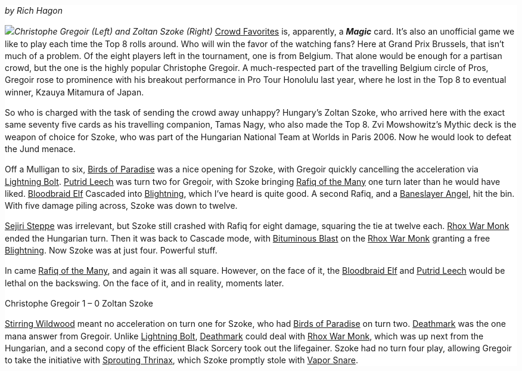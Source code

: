 
*by Rich Hagon*

![](https://media.magic.wizards.com/image_legacy_migration//mtg/images/daily/events/gpbru10/QF1_Gregoir.jpg)*Christophe Gregoir (Left) and Zoltan Szoke (Right)*
[Crowd Favorites](http://gatherer.wizards.com/Pages/Card/Details.aspx?name=Crowd+Favorites) is, apparently, a ***Magic*** card. It’s also an unofficial game we like to play each time the Top 8 rolls around. Who will win the favor of the watching fans? Here at Grand Prix Brussels, that isn’t much of a problem. Of the eight players left in the tournament, one is from Belgium. That alone would be enough for a partisan crowd, but the one is the highly popular Christophe Gregoir. A much-respected part of the travelling Belgium circle of Pros, Gregoir rose to prominence with his breakout performance in Pro Tour Honolulu last year, where he lost in the Top 8 to eventual winner, Kzauya Mitamura of Japan.


So who is charged with the task of sending the crowd away unhappy? Hungary’s Zoltan Szoke, who arrived here with the exact same seventy five cards as his travelling companion, Tamas Nagy, who also made the Top 8. Zvi Mowshowitz’s Mythic deck is the weapon of choice for Szoke, who was part of the Hungarian National Team at Worlds in Paris 2006. Now he would look to defeat the Jund menace.


Off a Mulligan to six, [Birds of Paradise](http://gatherer.wizards.com/Pages/Card/Details.aspx?name=Birds+of+Paradise) was a nice opening for Szoke, with Gregoir quickly cancelling the acceleration via [Lightning Bolt](http://gatherer.wizards.com/Pages/Card/Details.aspx?name=Lightning+Bolt). [Putrid Leech](http://gatherer.wizards.com/Pages/Card/Details.aspx?name=Putrid+Leech) was turn two for Gregoir, with Szoke bringing [Rafiq of the Many](http://gatherer.wizards.com/Pages/Card/Details.aspx?name=Rafiq+of+the+Many) one turn later than he would have liked. [Bloodbraid Elf](http://gatherer.wizards.com/Pages/Card/Details.aspx?name=Bloodbraid+Elf) Cascaded into [Blightning](http://gatherer.wizards.com/Pages/Card/Details.aspx?name=Blightning), which I’ve heard is quite good. A second Rafiq, and a [Baneslayer Angel](http://gatherer.wizards.com/Pages/Card/Details.aspx?name=Baneslayer+Angel), hit the bin. With five damage piling across, Szoke was down to twelve.


[Sejiri Steppe](http://gatherer.wizards.com/Pages/Card/Details.aspx?name=Sejiri+Steppe) was irrelevant, but Szoke still crashed with Rafiq for eight damage, squaring the tie at twelve each. [Rhox War Monk](http://gatherer.wizards.com/Pages/Card/Details.aspx?name=Rhox+War+Monk) ended the Hungarian turn. Then it was back to Cascade mode, with [Bituminous Blast](http://gatherer.wizards.com/Pages/Card/Details.aspx?name=Bituminous+Blast) on the [Rhox War Monk](http://gatherer.wizards.com/Pages/Card/Details.aspx?name=Rhox+War+Monk) granting a free [Blightning](http://gatherer.wizards.com/Pages/Card/Details.aspx?name=Blightning). Now Szoke was at just four. Powerful stuff.


In came [Rafiq of the Many](http://gatherer.wizards.com/Pages/Card/Details.aspx?&name=Rafiq%2Bof%2Bthe%2BMany), and again it was all square. However, on the face of it, the [Bloodbraid Elf](http://gatherer.wizards.com/Pages/Card/Details.aspx?name=Bloodbraid+Elf) and [Putrid Leech](http://gatherer.wizards.com/Pages/Card/Details.aspx?name=Putrid+Leech) would be lethal on the backswing. On the face of it, and in reality, moments later.


Christophe Gregoir 1 – 0 Zoltan Szoke


[Stirring Wildwood](http://gatherer.wizards.com/Pages/Card/Details.aspx?name=Stirring+Wildwood) meant no acceleration on turn one for Szoke, who had [Birds of Paradise](http://gatherer.wizards.com/Pages/Card/Details.aspx?name=Birds+of+Paradise) on turn two. [Deathmark](http://gatherer.wizards.com/Pages/Card/Details.aspx?name=Deathmark) was the one mana answer from Gregoir. Unlike [Lightning Bolt](http://gatherer.wizards.com/Pages/Card/Details.aspx?name=Lightning+Bolt), [Deathmark](http://gatherer.wizards.com/Pages/Card/Details.aspx?name=Deathmark) could deal with [Rhox War Monk](http://gatherer.wizards.com/Pages/Card/Details.aspx?name=Rhox+War+Monk), which was up next from the Hungarian, and a second copy of the efficient Black Sorcery took out the lifegainer. Szoke had no turn four play, allowing Gregoir to take the initiative with [Sprouting Thrinax](http://gatherer.wizards.com/Pages/Card/Details.aspx?name=Sprouting+Thrinax), which Szoke promptly stole with [Vapor Snare](http://gatherer.wizards.com/Pages/Card/Details.aspx?name=Vapor+Snare).
